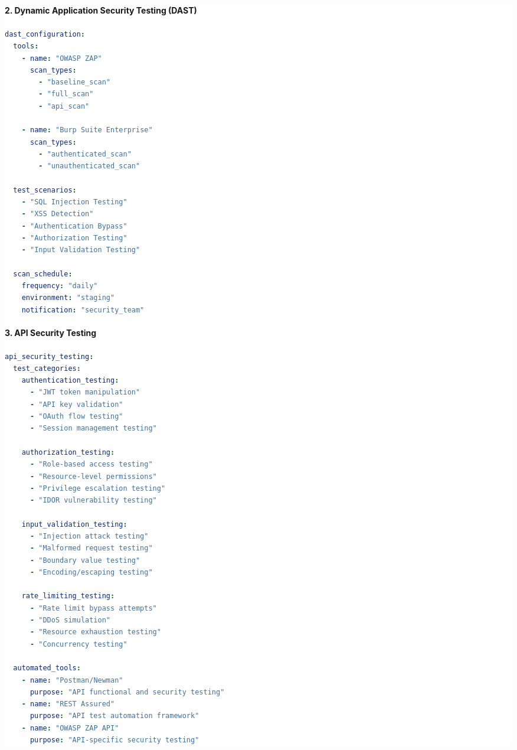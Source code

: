 #### 2. Dynamic Application Security Testing (DAST)

```yaml
dast_configuration:
  tools:
    - name: "OWASP ZAP"
      scan_types:
        - "baseline_scan"
        - "full_scan"
        - "api_scan"
    
    - name: "Burp Suite Enterprise"
      scan_types:
        - "authenticated_scan"
        - "unauthenticated_scan"
  
  test_scenarios:
    - "SQL Injection Testing"
    - "XSS Detection"
    - "Authentication Bypass"
    - "Authorization Testing"
    - "Input Validation Testing"
  
  scan_schedule:
    frequency: "daily"
    environment: "staging"
    notification: "security_team"
```

#### 3. API Security Testing

```yaml
api_security_testing:
  test_categories:
    authentication_testing:
      - "JWT token manipulation"
      - "API key validation"
      - "OAuth flow testing"
      - "Session management testing"
    
    authorization_testing:
      - "Role-based access testing"
      - "Resource-level permissions"
      - "Privilege escalation testing"
      - "IDOR vulnerability testing"
    
    input_validation_testing:
      - "Injection attack testing"
      - "Malformed request testing"
      - "Boundary value testing"
      - "Encoding/escaping testing"
    
    rate_limiting_testing:
      - "Rate limit bypass attempts"
      - "DDoS simulation"
      - "Resource exhaustion testing"
      - "Concurrency testing"
  
  automated_tools:
    - name: "Postman/Newman"
      purpose: "API functional and security testing"
    - name: "REST Assured"
      purpose: "API test automation framework"
    - name: "OWASP ZAP API"
      purpose: "API-specific security testing"
```